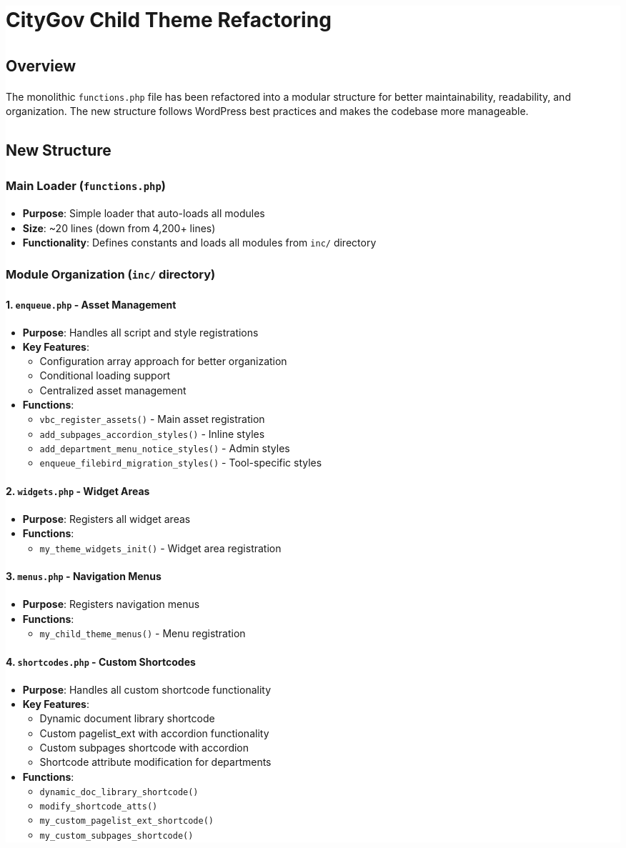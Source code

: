 # CityGov Child Theme Refactoring

## Overview

The monolithic `functions.php` file has been refactored into a modular structure for better maintainability, readability, and organization. The new structure follows WordPress best practices and makes the codebase more manageable.

## New Structure

### Main Loader (`functions.php`)
- **Purpose**: Simple loader that auto-loads all modules
- **Size**: ~20 lines (down from 4,200+ lines)
- **Functionality**: Defines constants and loads all modules from `inc/` directory

### Module Organization (`inc/` directory)

#### 1. `enqueue.php` - Asset Management
- **Purpose**: Handles all script and style registrations
- **Key Features**:
  - Configuration array approach for better organization
  - Conditional loading support
  - Centralized asset management
- **Functions**:
  - `vbc_register_assets()` - Main asset registration
  - `add_subpages_accordion_styles()` - Inline styles
  - `add_department_menu_notice_styles()` - Admin styles
  - `enqueue_filebird_migration_styles()` - Tool-specific styles

#### 2. `widgets.php` - Widget Areas
- **Purpose**: Registers all widget areas
- **Functions**:
  - `my_theme_widgets_init()` - Widget area registration

#### 3. `menus.php` - Navigation Menus
- **Purpose**: Registers navigation menus
- **Functions**:
  - `my_child_theme_menus()` - Menu registration

#### 4. `shortcodes.php` - Custom Shortcodes
- **Purpose**: Handles all custom shortcode functionality
- **Key Features**:
  - Dynamic document library shortcode
  - Custom pagelist_ext with accordion functionality
  - Custom subpages shortcode with accordion
  - Shortcode attribute modification for departments
- **Functions**:
  - `dynamic_doc_library_shortcode()`
  - `modify_shortcode_atts()`
  - `my_custom_pagelist_ext_shortcode()`
  - `my_custom_subpages_shortcode()`
